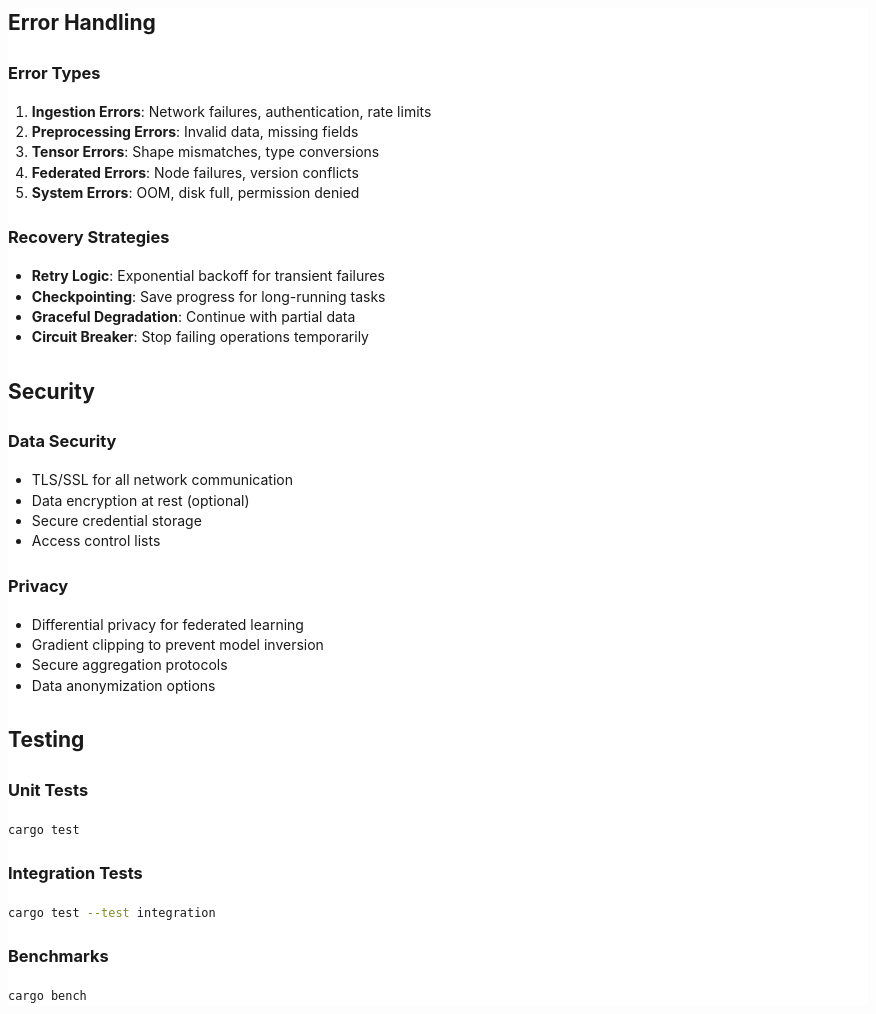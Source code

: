 ## Error Handling

### Error Types

1. **Ingestion Errors**: Network failures, authentication, rate limits
2. **Preprocessing Errors**: Invalid data, missing fields
3. **Tensor Errors**: Shape mismatches, type conversions
4. **Federated Errors**: Node failures, version conflicts
5. **System Errors**: OOM, disk full, permission denied

### Recovery Strategies

- **Retry Logic**: Exponential backoff for transient failures
- **Checkpointing**: Save progress for long-running tasks
- **Graceful Degradation**: Continue with partial data
- **Circuit Breaker**: Stop failing operations temporarily

## Security

### Data Security

- TLS/SSL for all network communication
- Data encryption at rest (optional)
- Secure credential storage
- Access control lists

### Privacy

- Differential privacy for federated learning
- Gradient clipping to prevent model inversion
- Secure aggregation protocols
- Data anonymization options

## Testing

### Unit Tests
```bash
cargo test
```

### Integration Tests
```bash
cargo test --test integration
```

### Benchmarks
```bash
cargo bench
```
